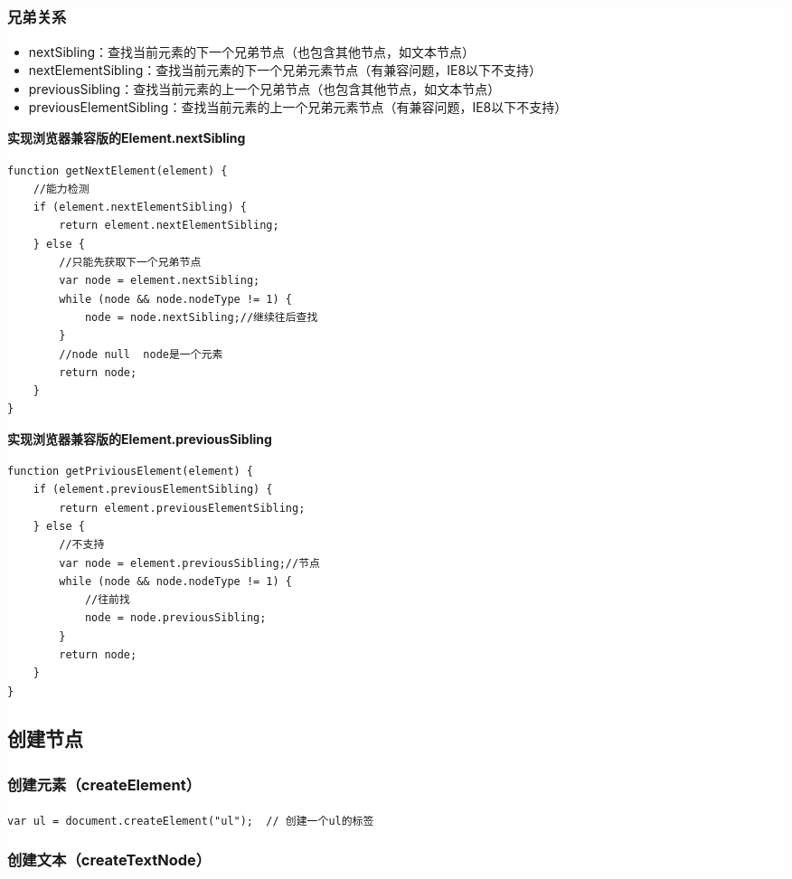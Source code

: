 ### 兄弟关系

- nextSibling：查找当前元素的下一个兄弟节点（也包含其他节点，如文本节点）
- nextElementSibling：查找当前元素的下一个兄弟元素节点（有兼容问题，IE8以下不支持）
- previousSibling：查找当前元素的上一个兄弟节点（也包含其他节点，如文本节点）
- previousElementSibling：查找当前元素的上一个兄弟元素节点（有兼容问题，IE8以下不支持）

**实现浏览器兼容版的Element.nextSibling**

```
function getNextElement(element) {
    //能力检测
    if (element.nextElementSibling) {
        return element.nextElementSibling;
    } else {
        //只能先获取下一个兄弟节点
        var node = element.nextSibling;
        while (node && node.nodeType != 1) {
            node = node.nextSibling;//继续往后查找
        }
        //node null  node是一个元素
        return node;
    }
}
```

**实现浏览器兼容版的Element.previousSibling**

```
function getPriviousElement(element) {
    if (element.previousElementSibling) {
        return element.previousElementSibling;
    } else {
        //不支持
        var node = element.previousSibling;//节点
        while (node && node.nodeType != 1) {
            //往前找
            node = node.previousSibling;
        }
        return node;
    }
}
```

## 创建节点

### 创建元素（createElement）

```
var ul = document.createElement("ul");  // 创建一个ul的标签
```

### 创建文本（createTextNode）
